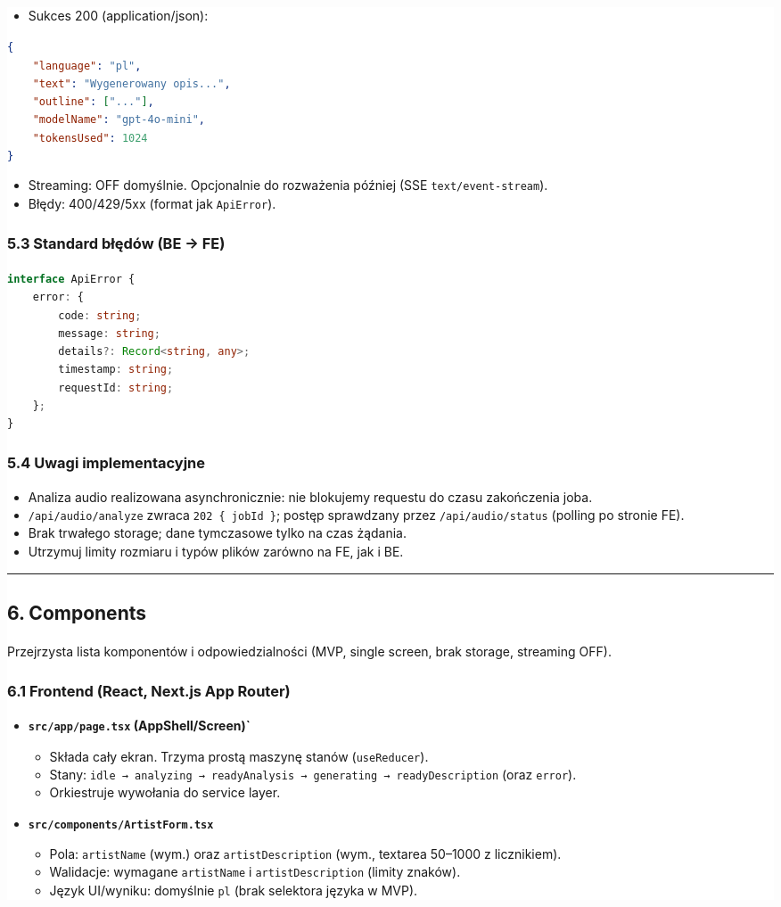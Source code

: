 - Sukces 200 (application/json):

```json
{
	"language": "pl",
	"text": "Wygenerowany opis...",
	"outline": ["..."],
	"modelName": "gpt-4o-mini",
	"tokensUsed": 1024
}
```

- Streaming: OFF domyślnie. Opcjonalnie do rozważenia później (SSE `text/event-stream`).
- Błędy: 400/429/5xx (format jak `ApiError`).

### 5.3 Standard błędów (BE → FE)

```ts
interface ApiError {
	error: {
		code: string;
		message: string;
		details?: Record<string, any>;
		timestamp: string;
		requestId: string;
	};
}
```

### 5.4 Uwagi implementacyjne

- Analiza audio realizowana asynchronicznie: nie blokujemy requestu do czasu zakończenia joba.
- `/api/audio/analyze` zwraca `202 { jobId }`; postęp sprawdzany przez `/api/audio/status` (polling po stronie FE).
- Brak trwałego storage; dane tymczasowe tylko na czas żądania.
- Utrzymuj limity rozmiaru i typów plików zarówno na FE, jak i BE.

---

## 6. Components

Przejrzysta lista komponentów i odpowiedzialności (MVP, single screen, brak storage, streaming OFF).

### 6.1 Frontend (React, Next.js App Router)

- **`src/app/page.tsx` (AppShell/Screen)`**

  - Składa cały ekran. Trzyma prostą maszynę stanów (`useReducer`).
  - Stany: `idle → analyzing → readyAnalysis → generating → readyDescription` (oraz `error`).
  - Orkiestruje wywołania do service layer.

- **`src/components/ArtistForm.tsx`**

  - Pola: `artistName` (wym.) oraz `artistDescription` (wym., textarea 50–1000 z licznikiem).
  - Walidacje: wymagane `artistName` i `artistDescription` (limity znaków).
  - Język UI/wyniku: domyślnie `pl` (brak selektora języka w MVP).
